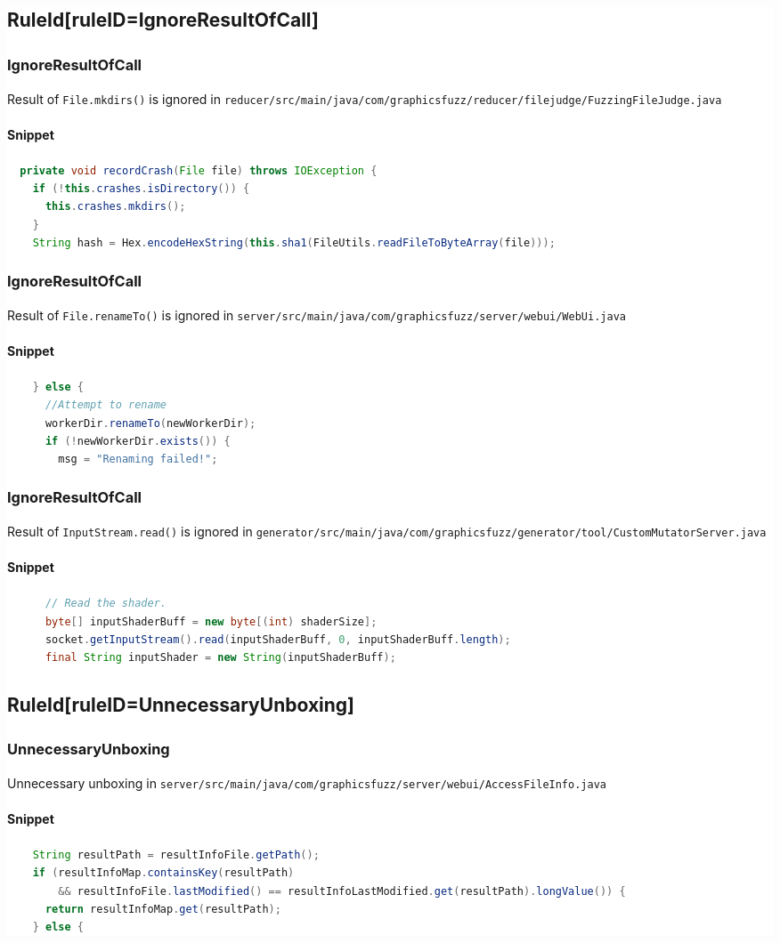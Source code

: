 ## RuleId[ruleID=IgnoreResultOfCall]
### IgnoreResultOfCall
Result of `File.mkdirs()` is ignored
in `reducer/src/main/java/com/graphicsfuzz/reducer/filejudge/FuzzingFileJudge.java`
#### Snippet
```java
  private void recordCrash(File file) throws IOException {
    if (!this.crashes.isDirectory()) {
      this.crashes.mkdirs();
    }
    String hash = Hex.encodeHexString(this.sha1(FileUtils.readFileToByteArray(file)));
```

### IgnoreResultOfCall
Result of `File.renameTo()` is ignored
in `server/src/main/java/com/graphicsfuzz/server/webui/WebUi.java`
#### Snippet
```java
    } else {
      //Attempt to rename
      workerDir.renameTo(newWorkerDir);
      if (!newWorkerDir.exists()) {
        msg = "Renaming failed!";
```

### IgnoreResultOfCall
Result of `InputStream.read()` is ignored
in `generator/src/main/java/com/graphicsfuzz/generator/tool/CustomMutatorServer.java`
#### Snippet
```java
      // Read the shader.
      byte[] inputShaderBuff = new byte[(int) shaderSize];
      socket.getInputStream().read(inputShaderBuff, 0, inputShaderBuff.length);
      final String inputShader = new String(inputShaderBuff);

```

## RuleId[ruleID=UnnecessaryUnboxing]
### UnnecessaryUnboxing
Unnecessary unboxing
in `server/src/main/java/com/graphicsfuzz/server/webui/AccessFileInfo.java`
#### Snippet
```java
    String resultPath = resultInfoFile.getPath();
    if (resultInfoMap.containsKey(resultPath)
        && resultInfoFile.lastModified() == resultInfoLastModified.get(resultPath).longValue()) {
      return resultInfoMap.get(resultPath);
    } else {
```
